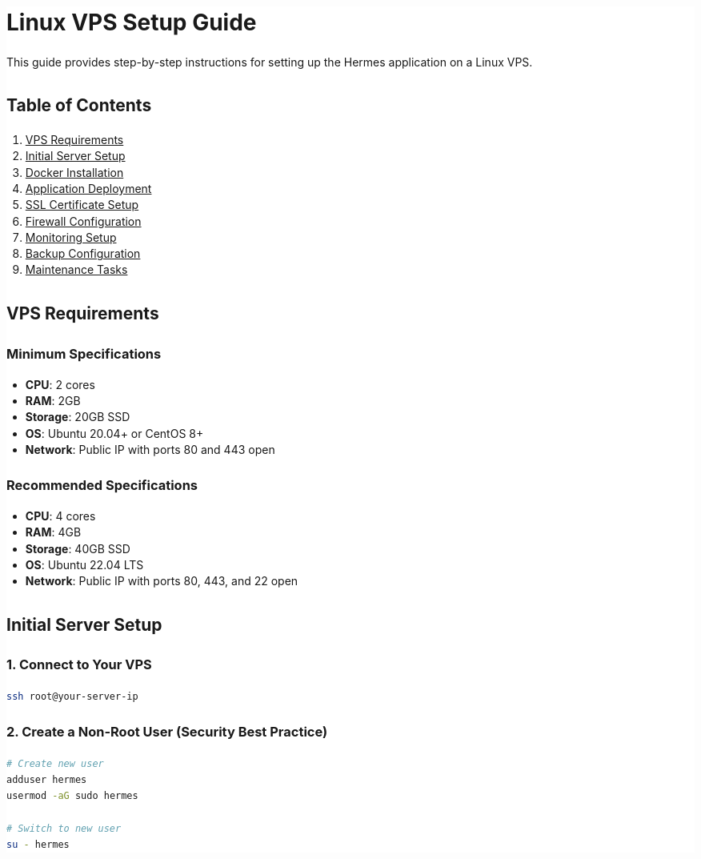 # Linux VPS Setup Guide

This guide provides step-by-step instructions for setting up the Hermes application on a Linux VPS.

## Table of Contents

1. [VPS Requirements](#vps-requirements)
2. [Initial Server Setup](#initial-server-setup)
3. [Docker Installation](#docker-installation)
4. [Application Deployment](#application-deployment)
5. [SSL Certificate Setup](#ssl-certificate-setup)
6. [Firewall Configuration](#firewall-configuration)
7. [Monitoring Setup](#monitoring-setup)
8. [Backup Configuration](#backup-configuration)
9. [Maintenance Tasks](#maintenance-tasks)

## VPS Requirements

### Minimum Specifications

- **CPU**: 2 cores
- **RAM**: 2GB
- **Storage**: 20GB SSD
- **OS**: Ubuntu 20.04+ or CentOS 8+
- **Network**: Public IP with ports 80 and 443 open

### Recommended Specifications

- **CPU**: 4 cores
- **RAM**: 4GB
- **Storage**: 40GB SSD
- **OS**: Ubuntu 22.04 LTS
- **Network**: Public IP with ports 80, 443, and 22 open

## Initial Server Setup

### 1. Connect to Your VPS

```bash
ssh root@your-server-ip
```

### 2. Create a Non-Root User (Security Best Practice)

```bash
# Create new user
adduser hermes
usermod -aG sudo hermes

# Switch to new user
su - hermes
```

